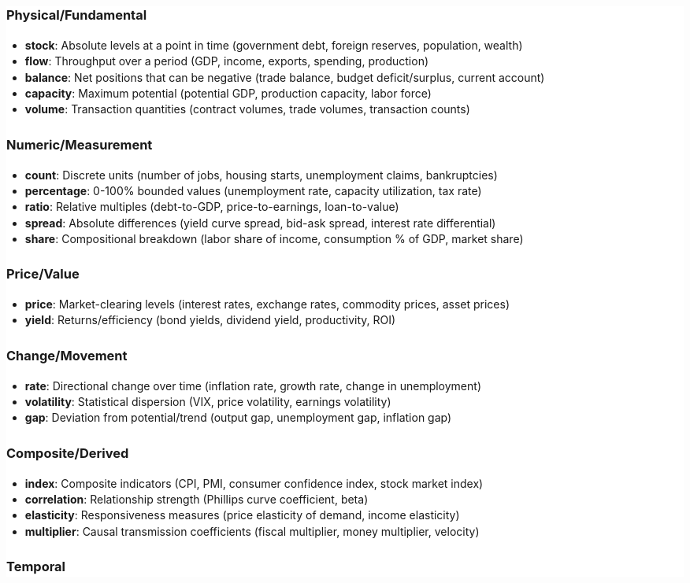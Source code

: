 ### Physical/Fundamental

- **stock**: Absolute levels at a point in time (government debt, foreign
  reserves, population, wealth)
- **flow**: Throughput over a period (GDP, income, exports, spending,
  production)
- **balance**: Net positions that can be negative (trade balance, budget
  deficit/surplus, current account)
- **capacity**: Maximum potential (potential GDP, production capacity, labor
  force)
- **volume**: Transaction quantities (contract volumes, trade volumes,
  transaction counts)

### Numeric/Measurement

- **count**: Discrete units (number of jobs, housing starts, unemployment
  claims, bankruptcies)
- **percentage**: 0-100% bounded values (unemployment rate, capacity
  utilization, tax rate)
- **ratio**: Relative multiples (debt-to-GDP, price-to-earnings, loan-to-value)
- **spread**: Absolute differences (yield curve spread, bid-ask spread, interest
  rate differential)
- **share**: Compositional breakdown (labor share of income, consumption % of
  GDP, market share)

### Price/Value

- **price**: Market-clearing levels (interest rates, exchange rates, commodity
  prices, asset prices)
- **yield**: Returns/efficiency (bond yields, dividend yield, productivity, ROI)

### Change/Movement

- **rate**: Directional change over time (inflation rate, growth rate, change in
  unemployment)
- **volatility**: Statistical dispersion (VIX, price volatility, earnings
  volatility)
- **gap**: Deviation from potential/trend (output gap, unemployment gap,
  inflation gap)

### Composite/Derived

- **index**: Composite indicators (CPI, PMI, consumer confidence index, stock
  market index)
- **correlation**: Relationship strength (Phillips curve coefficient, beta)
- **elasticity**: Responsiveness measures (price elasticity of demand, income
  elasticity)
- **multiplier**: Causal transmission coefficients (fiscal multiplier, money
  multiplier, velocity)

### Temporal
